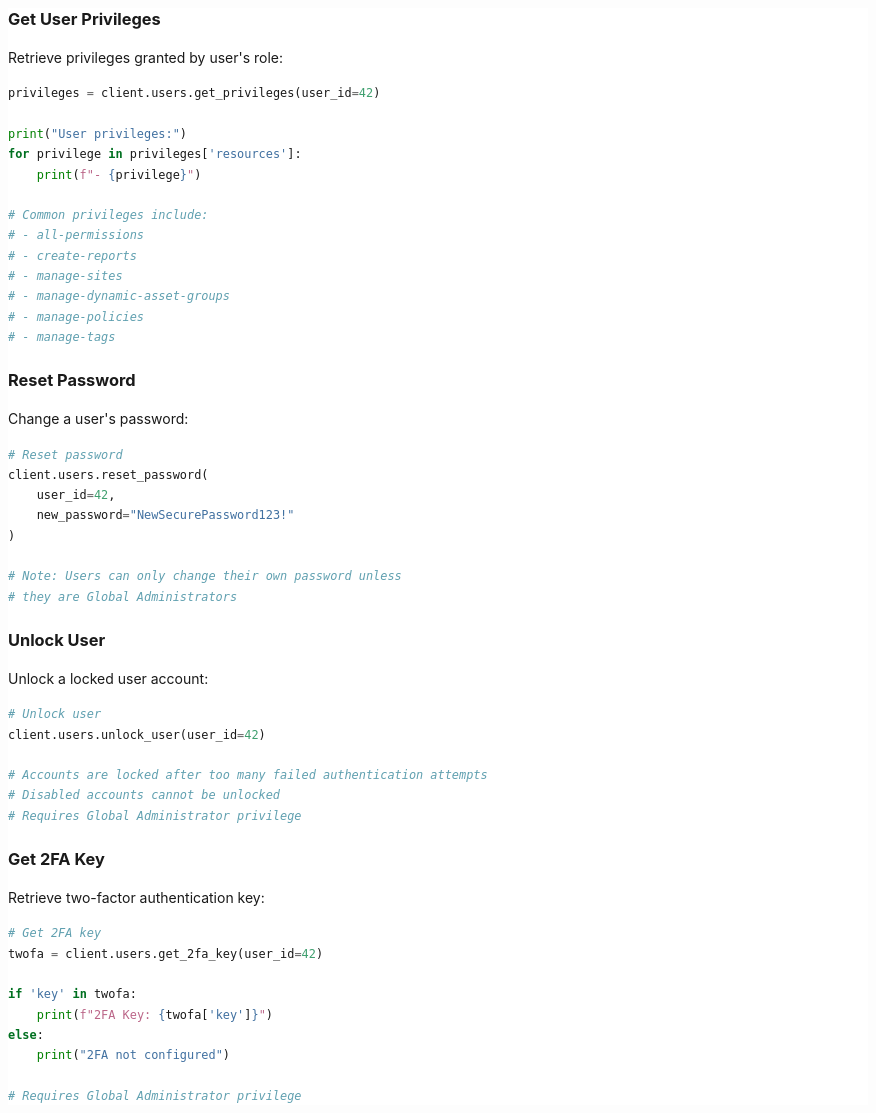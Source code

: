 ### Get User Privileges

Retrieve privileges granted by user's role:

```python
privileges = client.users.get_privileges(user_id=42)

print("User privileges:")
for privilege in privileges['resources']:
    print(f"- {privilege}")

# Common privileges include:
# - all-permissions
# - create-reports
# - manage-sites
# - manage-dynamic-asset-groups
# - manage-policies
# - manage-tags
```

### Reset Password

Change a user's password:

```python
# Reset password
client.users.reset_password(
    user_id=42,
    new_password="NewSecurePassword123!"
)

# Note: Users can only change their own password unless
# they are Global Administrators
```

### Unlock User

Unlock a locked user account:

```python
# Unlock user
client.users.unlock_user(user_id=42)

# Accounts are locked after too many failed authentication attempts
# Disabled accounts cannot be unlocked
# Requires Global Administrator privilege
```

### Get 2FA Key

Retrieve two-factor authentication key:

```python
# Get 2FA key
twofa = client.users.get_2fa_key(user_id=42)

if 'key' in twofa:
    print(f"2FA Key: {twofa['key']}")
else:
    print("2FA not configured")

# Requires Global Administrator privilege
```
